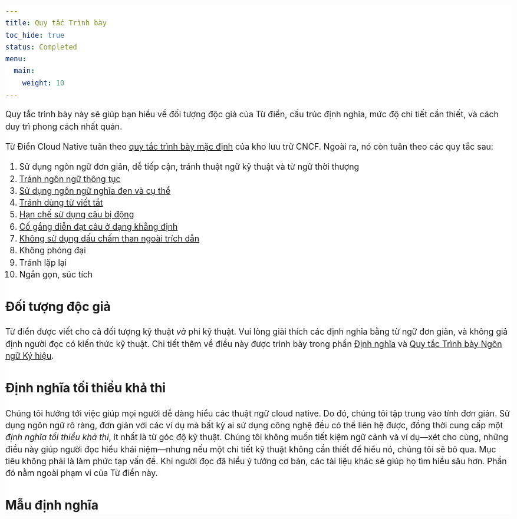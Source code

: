 ```yaml
---
title: Quy tắc Trình bày
toc_hide: true
status: Completed
menu:
  main:
    weight: 10
---
```


Quy tắc trình bày này sẽ giúp bạn hiểu về đối tượng độc giả của Từ điển, cấu trúc định nghĩa, mức độ chi tiết cần thiết, và cách duy trì phong cách nhất quán.

Từ Điển Cloud Native tuân theo [quy tắc trình bày mặc định](https://github.com/cncf/foundation/blob/master/style-guide.md) của kho lưu trữ CNCF.
Ngoài ra, nó còn tuân theo các quy tắc sau:

1. Sử dụng ngôn ngữ đơn giản, dễ tiếp cận, tránh thuật ngữ kỹ thuật và từ ngữ thời thượng
2. [Tránh ngôn ngữ thông tục](https://en.wikipedia.org/wiki/Colloquialism)
3. [Sử dụng ngôn ngữ nghĩa đen và cụ thể](https://guidetogrammar.org/grammar/composition/abstract.htm)
4. [Tránh dùng từ viết tắt](https://en.wikipedia.org/wiki/Contraction_(grammar))
5. [Hạn chế sử dụng câu bị động](https://www.ef.com/ca/english-resources/english-grammar/passive-voice/)
6. [Cố gắng diễn đạt câu ở dạng khẳng định](https://examples.yourdictionary.com/positive-sentence-examples.html)
7. [Không sử dụng dấu chấm than ngoài trích dẫn](https://www.grammarly.com/blog/exclamation-mark/)
8. Không phóng đại
9. Tránh lặp lại
10. Ngắn gọn, súc tích

## Đối tượng độc giả

Từ điển được viết cho cả đối tượng kỹ thuật *và* phi kỹ thuật.
Vui lòng giải thích các định nghĩa bằng từ ngữ đơn giản, và không giả định người đọc có kiến thức kỹ thuật. Chi tiết thêm về điều này được trình bày trong phần [Định nghĩa](#definition) và [Quy tắc Trình bày Ngôn ngữ Ký hiệu](#sign-language-style-guide).

## Định nghĩa tối thiểu khả thi

Chúng tôi hướng tới việc giúp mọi người dễ dàng hiểu các thuật ngữ cloud native.
Do đó, chúng tôi tập trung vào tính đơn giản.
Sử dụng ngôn ngữ rõ ràng, đơn giản với các ví dụ mà bất kỳ ai sử dụng công nghệ đều có thể liên hệ được, đồng thời cung cấp một *định nghĩa tối thiểu khả thi*, ít nhất là từ góc độ kỹ thuật.
Chúng tôi không muốn tiết kiệm ngữ cảnh và ví dụ—xét cho cùng, những điều này giúp người đọc hiểu khái niệm—nhưng nếu một chi tiết kỹ thuật không cần thiết để hiểu nó, chúng tôi sẽ bỏ qua.
Mục tiêu không phải là làm phức tạp vấn đề. Khi người đọc đã hiểu ý tưởng cơ bản, các tài liệu khác sẽ giúp họ tìm hiểu sâu hơn.
Phần đó nằm ngoài phạm vi của Từ điển này.

## Mẫu định nghĩa
